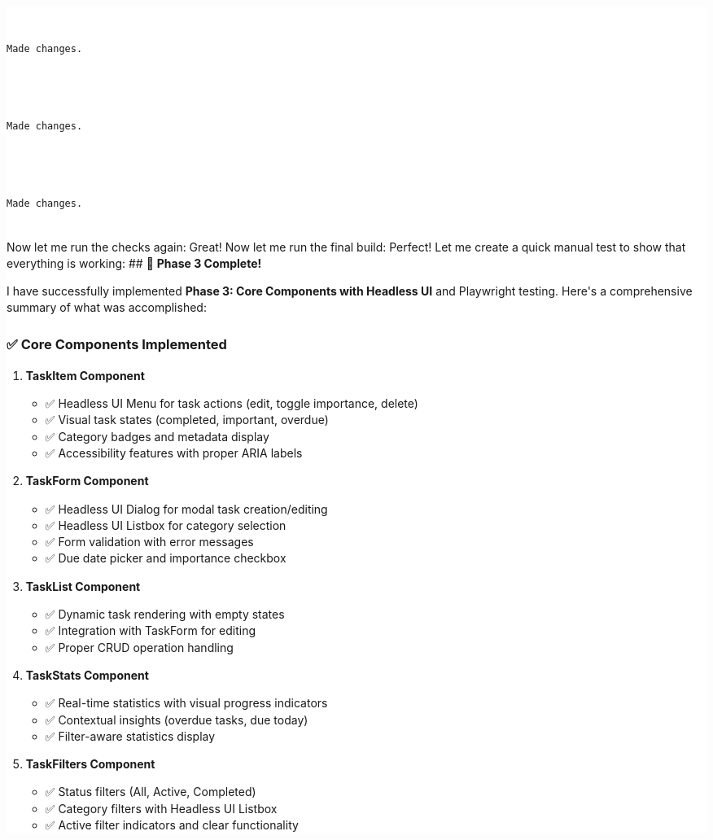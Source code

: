 ```


Made changes.


```

```


Made changes.


```

```


Made changes.


```
Now let me run the checks again: Great! Now let me run the final build: Perfect! Let me create a quick manual test to show that everything is working: ## 🎉 **Phase 3 Complete!** 

I have successfully implemented **Phase 3: Core Components with Headless UI** and Playwright testing. Here's a comprehensive summary of what was accomplished:

### ✅ **Core Components Implemented**

1. **TaskItem Component**
   - ✅ Headless UI Menu for task actions (edit, toggle importance, delete)
   - ✅ Visual task states (completed, important, overdue)
   - ✅ Category badges and metadata display
   - ✅ Accessibility features with proper ARIA labels

2. **TaskForm Component**
   - ✅ Headless UI Dialog for modal task creation/editing
   - ✅ Headless UI Listbox for category selection
   - ✅ Form validation with error messages
   - ✅ Due date picker and importance checkbox

3. **TaskList Component**
   - ✅ Dynamic task rendering with empty states
   - ✅ Integration with TaskForm for editing
   - ✅ Proper CRUD operation handling

4. **TaskStats Component**
   - ✅ Real-time statistics with visual progress indicators
   - ✅ Contextual insights (overdue tasks, due today)
   - ✅ Filter-aware statistics display

5. **TaskFilters Component**
   - ✅ Status filters (All, Active, Completed)
   - ✅ Category filters with Headless UI Listbox
   - ✅ Active filter indicators and clear functionality
